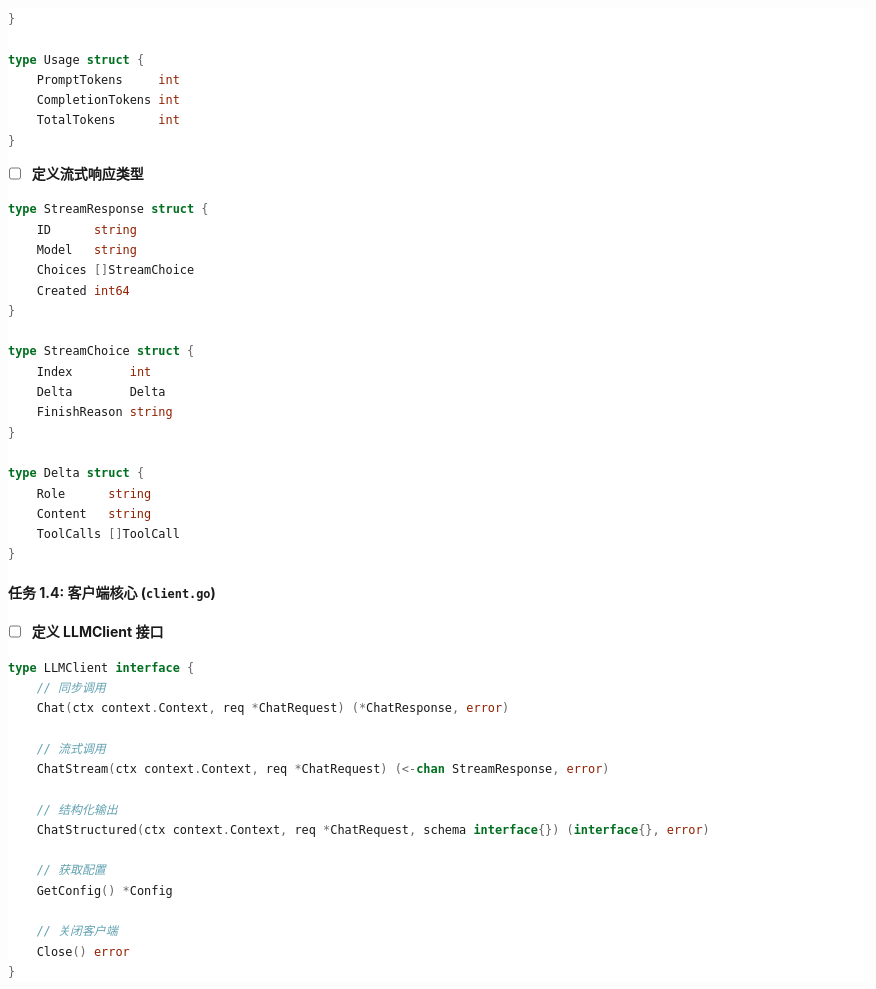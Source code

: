 ```go
}

type Usage struct {
    PromptTokens     int
    CompletionTokens int
    TotalTokens      int
}
```

- [ ]  **定义流式响应类型**

```go
type StreamResponse struct {
    ID      string
    Model   string
    Choices []StreamChoice
    Created int64
}

type StreamChoice struct {
    Index        int
    Delta        Delta
    FinishReason string
}

type Delta struct {
    Role      string
    Content   string
    ToolCalls []ToolCall
}
```

#### 任务 1.4: 客户端核心 (`client.go`)

- [ ]  **定义 LLMClient 接口**

```go
type LLMClient interface {
    // 同步调用
    Chat(ctx context.Context, req *ChatRequest) (*ChatResponse, error)
    
    // 流式调用
    ChatStream(ctx context.Context, req *ChatRequest) (<-chan StreamResponse, error)
    
    // 结构化输出
    ChatStructured(ctx context.Context, req *ChatRequest, schema interface{}) (interface{}, error)
    
    // 获取配置
    GetConfig() *Config
    
    // 关闭客户端
    Close() error
}
```
